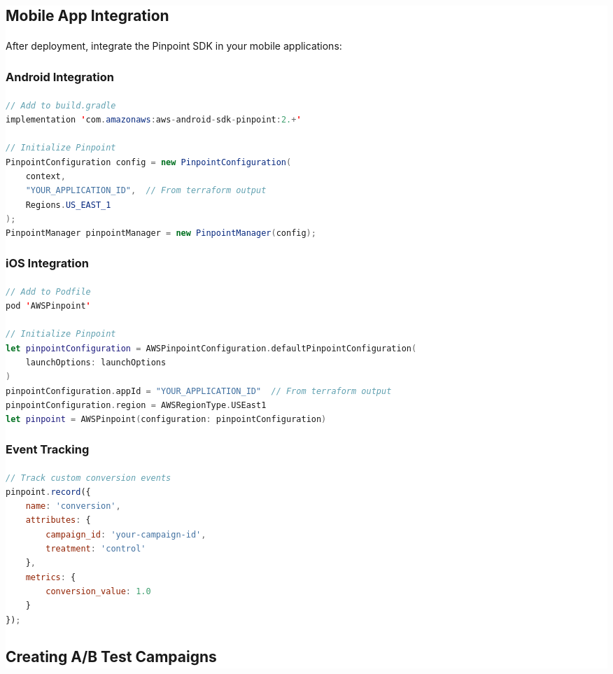 ## Mobile App Integration

After deployment, integrate the Pinpoint SDK in your mobile applications:

### Android Integration

```java
// Add to build.gradle
implementation 'com.amazonaws:aws-android-sdk-pinpoint:2.+'

// Initialize Pinpoint
PinpointConfiguration config = new PinpointConfiguration(
    context,
    "YOUR_APPLICATION_ID",  // From terraform output
    Regions.US_EAST_1
);
PinpointManager pinpointManager = new PinpointManager(config);
```

### iOS Integration

```swift
// Add to Podfile
pod 'AWSPinpoint'

// Initialize Pinpoint
let pinpointConfiguration = AWSPinpointConfiguration.defaultPinpointConfiguration(
    launchOptions: launchOptions
)
pinpointConfiguration.appId = "YOUR_APPLICATION_ID"  // From terraform output
pinpointConfiguration.region = AWSRegionType.USEast1
let pinpoint = AWSPinpoint(configuration: pinpointConfiguration)
```

### Event Tracking

```javascript
// Track custom conversion events
pinpoint.record({
    name: 'conversion',
    attributes: {
        campaign_id: 'your-campaign-id',
        treatment: 'control'
    },
    metrics: {
        conversion_value: 1.0
    }
});
```

## Creating A/B Test Campaigns
